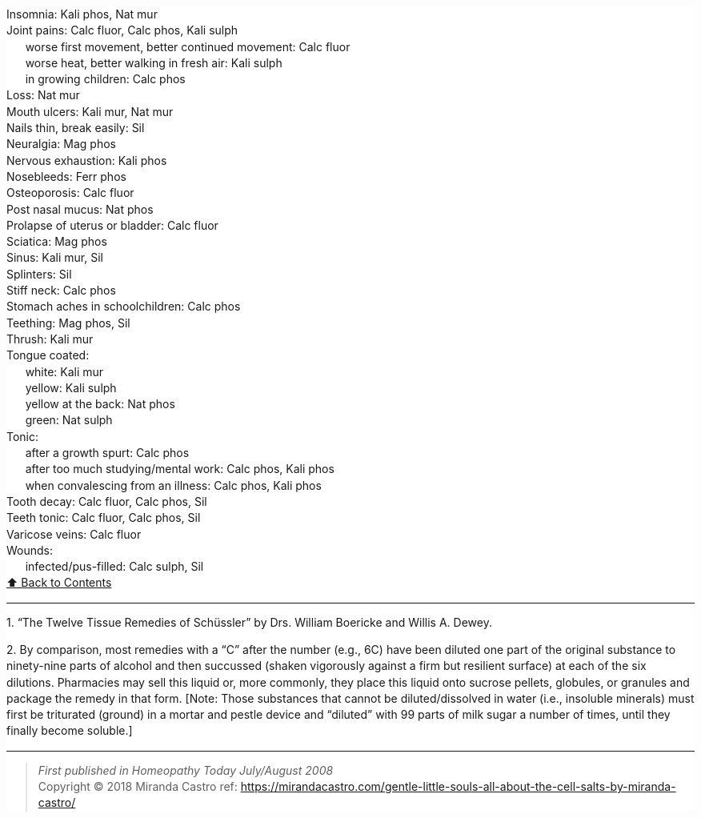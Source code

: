 Insomnia: Kali phos, Nat mur  
Joint pains: Calc fluor, Calc phos, Kali sulph  
      worse first movement, better continued movement: Calc fluor  
      worse heat, better walking in fresh air: Kali sulph  
      in growing children: Calc phos  
Loss: Nat mur  
Mouth ulcers: Kali mur, Nat mur  
Nails thin, break easily: Sil  
Neuralgia: Mag phos  
Nervous exhaustion: Kali phos  
Nosebleeds: Ferr phos  
Osteoporosis: Calc fluor  
Post nasal mucus: Nat phos  
Prolapse of uterus or bladder: Calc fluor  
Sciatica: Mag phos  
Sinus: Kali mur, Sil  
Splinters: Sil  
Stiff neck: Calc phos  
Stomach aches in schoolchildren: Calc phos  
Teething: Mag phos, Sil  
Thrush: Kali mur  
Tongue coated:  
      white: Kali mur  
      yellow: Kali sulph  
      yellow at the back: Nat phos  
      green: Nat sulph  
Tonic:  
      after a growth spurt: Calc phos  
      after too much studying/mental work: Calc phos, Kali phos  
      when convalescing from an illness: Calc phos, Kali phos  
Tooth decay: Calc fluor, Calc phos, Sil  
Teeth tonic: Calc fluor, Calc phos, Sil  
Varicose veins: Calc fluor  
Wounds:  
      infected/pus-filled: Calc sulph, Sil  
[⬆ Back to Contents](#top)

* * *

1\. “The Twelve Tissue Remedies of Schüssler” by Drs. William Boericke and Willis A. Dewey.

2\. By comparison, most remedies with a “C” after the number (e.g., 6C) have been diluted one part of the original substance to ninety-nine parts of alcohol and then succussed (shaken vigorously against a firm but resilient surface) at each of the six dilutions. Pharmacies may sell this liquid or, more commonly, they place this liquid onto sucrose pellets, globules, or granules and package the remedy in that form. \[Note: Those substances that cannot be diluted/dissolved in water (i.e., insoluble minerals) must first be triturated (ground) in a mortar and pestle device and “diluted” with 99 parts of milk sugar a number of times, until they finally become soluble.\]

* * *

>_First published in Homeopathy Today July/August 2008_  
> Copyright © 2018 Miranda Castro
> ref: https://mirandacastro.com/gentle-little-souls-all-about-the-cell-salts-by-miranda-castro/
